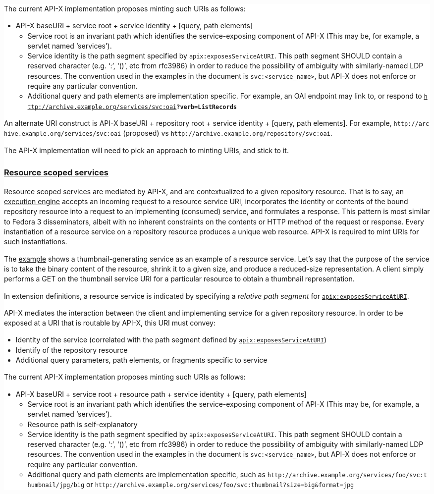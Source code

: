 The current API-X implementation proposes minting such URIs as follows:

*  API-X baseURI + service root + service identity + [query, path elements]
    * Service root is an invariant path which identifies the service-exposing component of API-X (This may be, for example, a servlet named ‘services’).
    * Service identity is the path segment specified by `apix:exposesServiceAtURI`.  This path segment SHOULD contain a reserved character (e.g. ‘:’, ‘()’, etc from rfc3986) in order to reduce the possibility of ambiguity with similarly-named LDP resources.  The convention used in the examples in the document is `svc:<service_name>`, but API-X does not enforce or require any particular convention.
    * Additional query and path elements are implementation specific. For example, an OAI endpoint may link to, or respond to <code>http://archive.example.org/services/svc:oai<b>?verb=ListRecords</b></code>

An alternate URI construct is API-X baseURI + repository root + service identity + [query, path elements].  For example, `http://archive.example.org/services/svc:oai` (proposed) vs  `http://archive.example.org/repository/svc:oai`.

The API-X implementation will need to pick an approach to minting URIs, and stick to it.

<h3><a id="resource-scoped-services" href="#resource-scoped-services" class="anchor">Resource scoped services</a></h3>

Resource scoped services are mediated by API-X, and are contextualized to a given repository resource.  That is to say, an [execution engine][3] accepts an incoming request to a resource service URI, incorporates the identity or contents of the bound repository resource into a request to an implementing (consumed) service, and formulates a response.  This pattern is most similar to Fedora 3 disseminators, albeit with no inherent constraints on the contents or HTTP method of the request or response.  Every instantiation of a resource service on a repository resource produces a unique web resource.  API-X is required to mint URIs for such instantiations.  

The [example](#exposing-example) shows a thumbnail-generating service as an example of a resource service.  Let’s say that the purpose of the service is to take the binary content of the resource, shrink it to a given size, and produce a reduced-size representation.  A client simply performs a GET on the thumbnail service URI for a particular resource to obtain a thumbnail representation.

In extension definitions, a resource service is indicated by specifying a _relative path segment_ for [`apix:exposesServiceAtURI`][2].

API-X mediates the interaction between the client and implementing service for a given repository resource.  In order to be exposed at a URI that is routable by API-X, this URI must convey:

* Identity of the service  (correlated with the path segment defined by [`apix:exposesServiceAtURI`][2])
* Identify of the repository resource
* Additional query parameters, path elements, or fragments specific to service

The current API-X implementation proposes minting such URIs as follows:

* API-X baseURI + service root + resource path + service identity + [query, path elements]
    * Service root is an invariant path which identifies the service-exposing component of API-X (This may be, for example, a servlet named ‘services’).
    * Resource path is self-explanatory
    * Service identity is the path segment specified by `apix:exposesServiceAtURI`.  This path segment SHOULD contain a reserved character (e.g. ‘:’, ‘()’, etc from rfc3986) in order to reduce the possibility of ambiguity with similarly-named LDP resources.  The convention used in the examples in the document is `svc:<service_name>`, but API-X does not enforce or require any particular convention.
    * Additional query and path elements are implementation specific, such as `http://archive.example.org/services/foo/svc:thumbnail/jpg/big` or `http://archive.example.org/services/foo/svc:thumbnail?size=big&format=jpg`


[1]: ./apix-design-overview.md "API-X Design Overview"
[2]: ./extension-definition-and-binding.md#apixexposesserviceaturi "API-X Extension Definition and Binding - apix:exposesServiceAtURI"
[3]: ./execution-and-routing.md#execution-engines "API-X Execution & Routing"
[4]: https://docs.google.com/document/d/1fQOUJE0-QjlbGhDRs1fknj-rDuUeAZ9kVSxg9ETdn_I/edit "Fedora Specification - Fedora Messaging SPI"
[5]: ./service-discovery-and-binding.md "API-X Service Discovery & Binding"